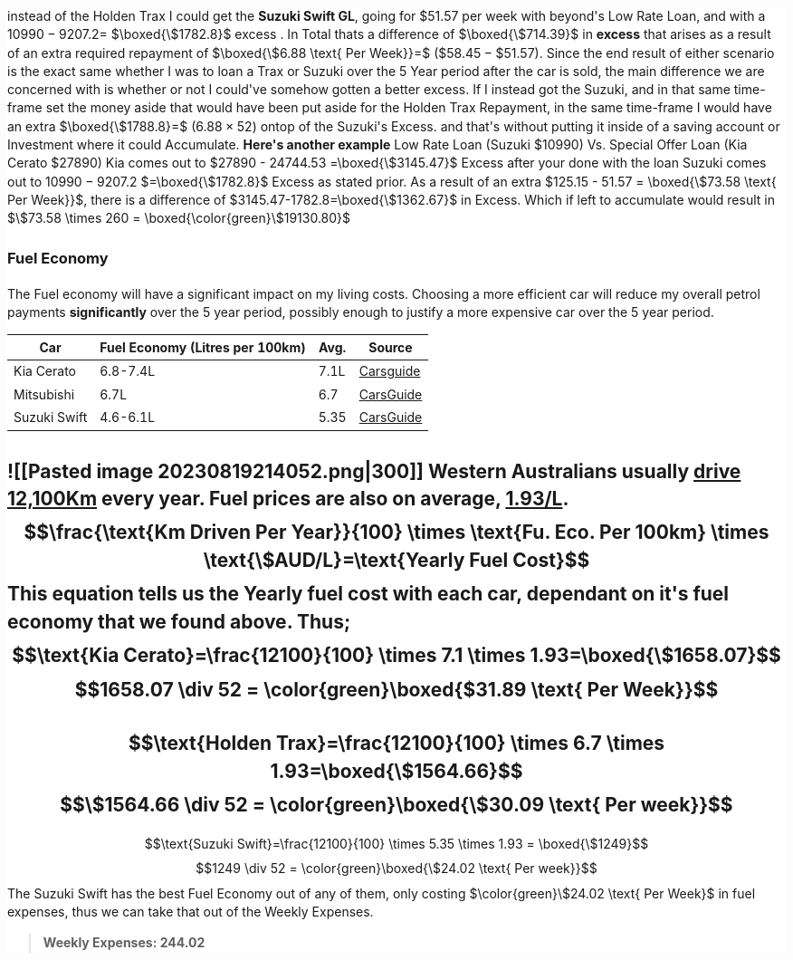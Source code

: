 instead of the Holden Trax I could get the **Suzuki Swift GL**, going for $\$51.57$ per week with beyond's Low Rate Loan, and with a $10990-9207.2=$ $\boxed{\$1782.8}$ excess .
In Total thats a difference of  $\boxed{\$714.39}$ in **excess** that arises as a result of an extra required repayment of $\boxed{\$6.88 \text{ Per Week}}=$ $(\$58.45-\$51.57)$. 
Since the end result of either scenario is the exact same whether I was to loan a Trax or Suzuki over the 5 Year period after the car is sold, the main difference we are concerned with is whether or not I could've somehow gotten a better excess.
If I instead got the Suzuki, and in that same time-frame set the money aside that would have been put aside for the Holden Trax Repayment, in the same time-frame I would have an extra $\boxed{\$1788.8}=$ $(6.88 \times 52)$  ontop of the Suzuki's Excess. and that's without putting it inside of a saving account or Investment where it could Accumulate.
**Here's another example**
Low Rate Loan (Suzuki $\$10990$) 
Vs. 
Special Offer Loan (Kia Cerato $\$27890$)
Kia comes out to $27890 - 24744.53 =\boxed{\$3145.47}$ Excess after your done with the loan
Suzuki comes out to $10990-9207.2$ $=\boxed{\$1782.8}$ Excess as stated prior.
 As a result of an extra $125.15 - 51.57 = \boxed{\$73.58 \text{ Per Week}}$, there is a difference of $3145.47-1782.8=\boxed{\$1362.67}$ in Excess.
 Which if left to accumulate would result in $\$73.58 \times 260 = \boxed{\color{green}\$19130.80}$ 
### Fuel Economy
The Fuel economy will have a significant impact on my living costs. Choosing a more efficient car will reduce my overall petrol payments **significantly** over the 5 year period, possibly  enough to justify a more expensive car over the 5 year period.

| Car          | Fuel Economy (Litres per 100km) | Avg. | Source                                                                                                                                                                                                |
| ------------ | ------------------------------- | ---- | ----------------------------------------------------------------------------------------------------------------------------------------------------------------------------------------------------- |
| Kia Cerato   | 6.8-7.4L                        | 7.1L | [Carsguide](https://www.carsguide.com.au/kia/cerato/2023#:~:text=Kia%20Cerato%202023%20Fuel%20consumption,the%20following%20fuel%20type%3A%20ULP.)                      |
| Mitsubishi   | 6.7L                        | 6.7  | [CarsGuide](https://www.carsguide.com.au/holden/trax/2019#fuel-consumption) |
| Suzuki Swift | 4.6-6.1L                        | 5.35 | [CarsGuide](https://www.carsguide.com.au/suzuki/swift/2015#:~:text=Suzuki%20Swift%202015%20Fuel%20consumption,5.5%20to%206.5L%2F100km.)                                                               |

![[Pasted image 20230819214052.png|300]]
Western Australians usually [drive 12,100Km](https://www.abs.gov.au/statistics/industry/tourism-and-transport/survey-motor-vehicle-use-australia/latest-release) every year. Fuel prices are also on average, [1.93/L](https://fuelprice.io/wa/perth/unleaded/).
$$\frac{\text{Km Driven Per Year}}{100} \times \text{Fu. Eco. Per 100km} \times \text{\$AUD/L}=\text{Yearly Fuel Cost}$$
This equation tells us the Yearly fuel cost with each car, dependant on it's fuel economy that we found above.
Thus;
$$\text{Kia Cerato}=\frac{12100}{100} \times 7.1 \times 1.93=\boxed{\$1658.07}$$
$$1658.07 \div 52 = \color{green}\boxed{$31.89 \text{ Per Week}}$$
---
$$\text{Holden Trax}=\frac{12100}{100} \times 6.7 \times 1.93=\boxed{\$1564.66}$$
$$\$1564.66 \div 52 = \color{green}\boxed{\$30.09 \text{ Per week}}$$
---
$$\text{Suzuki Swift}=\frac{12100}{100} \times 5.35 \times 1.93 = \boxed{\$1249}$$
$$1249 \div 52 = \color{green}\boxed{\$24.02 \text{ Per week}}$$
The Suzuki Swift has the best Fuel Economy out of any of them, only costing $\color{green}\$24.02 \text{ Per Week}$ in fuel expenses, thus we can take that out of the Weekly Expenses.
>**Weekly Expenses: 244.02**
